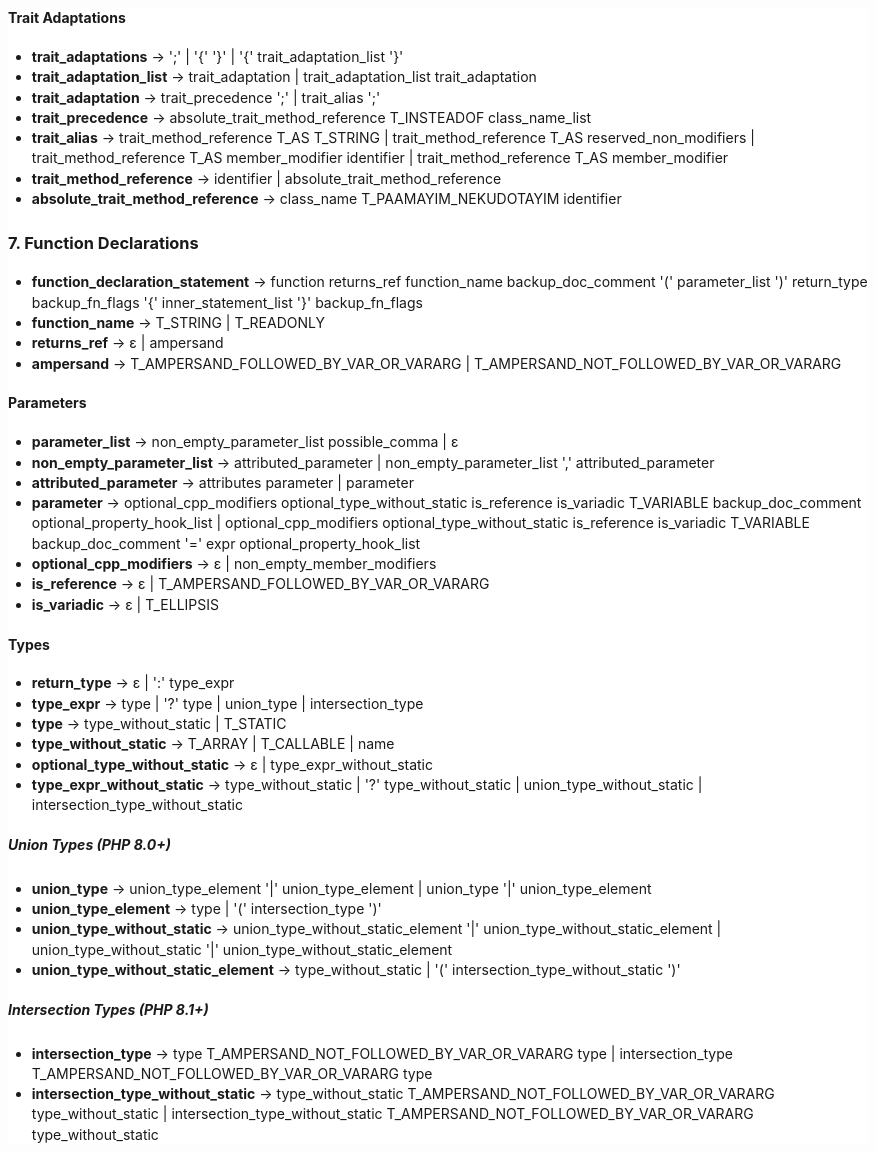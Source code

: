 #### Trait Adaptations
- **trait_adaptations** → ';' | '{' '}' | '{' trait_adaptation_list '}'
- **trait_adaptation_list** → trait_adaptation | trait_adaptation_list trait_adaptation
- **trait_adaptation** → trait_precedence ';' | trait_alias ';'
- **trait_precedence** → absolute_trait_method_reference T_INSTEADOF class_name_list
- **trait_alias** → trait_method_reference T_AS T_STRING | trait_method_reference T_AS reserved_non_modifiers | trait_method_reference T_AS member_modifier identifier | trait_method_reference T_AS member_modifier
- **trait_method_reference** → identifier | absolute_trait_method_reference
- **absolute_trait_method_reference** → class_name T_PAAMAYIM_NEKUDOTAYIM identifier

### 7. Function Declarations
- **function_declaration_statement** → function returns_ref function_name backup_doc_comment '(' parameter_list ')' return_type backup_fn_flags '{' inner_statement_list '}' backup_fn_flags
- **function_name** → T_STRING | T_READONLY
- **returns_ref** → ε | ampersand
- **ampersand** → T_AMPERSAND_FOLLOWED_BY_VAR_OR_VARARG | T_AMPERSAND_NOT_FOLLOWED_BY_VAR_OR_VARARG

#### Parameters
- **parameter_list** → non_empty_parameter_list possible_comma | ε
- **non_empty_parameter_list** → attributed_parameter | non_empty_parameter_list ',' attributed_parameter
- **attributed_parameter** → attributes parameter | parameter
- **parameter** → optional_cpp_modifiers optional_type_without_static is_reference is_variadic T_VARIABLE backup_doc_comment optional_property_hook_list | optional_cpp_modifiers optional_type_without_static is_reference is_variadic T_VARIABLE backup_doc_comment '=' expr optional_property_hook_list
- **optional_cpp_modifiers** → ε | non_empty_member_modifiers
- **is_reference** → ε | T_AMPERSAND_FOLLOWED_BY_VAR_OR_VARARG
- **is_variadic** → ε | T_ELLIPSIS

#### Types
- **return_type** → ε | ':' type_expr
- **type_expr** → type | '?' type | union_type | intersection_type
- **type** → type_without_static | T_STATIC
- **type_without_static** → T_ARRAY | T_CALLABLE | name
- **optional_type_without_static** → ε | type_expr_without_static
- **type_expr_without_static** → type_without_static | '?' type_without_static | union_type_without_static | intersection_type_without_static

##### Union Types (PHP 8.0+)
- **union_type** → union_type_element '|' union_type_element | union_type '|' union_type_element
- **union_type_element** → type | '(' intersection_type ')'
- **union_type_without_static** → union_type_without_static_element '|' union_type_without_static_element | union_type_without_static '|' union_type_without_static_element
- **union_type_without_static_element** → type_without_static | '(' intersection_type_without_static ')'

##### Intersection Types (PHP 8.1+)
- **intersection_type** → type T_AMPERSAND_NOT_FOLLOWED_BY_VAR_OR_VARARG type | intersection_type T_AMPERSAND_NOT_FOLLOWED_BY_VAR_OR_VARARG type
- **intersection_type_without_static** → type_without_static T_AMPERSAND_NOT_FOLLOWED_BY_VAR_OR_VARARG type_without_static | intersection_type_without_static T_AMPERSAND_NOT_FOLLOWED_BY_VAR_OR_VARARG type_without_static
